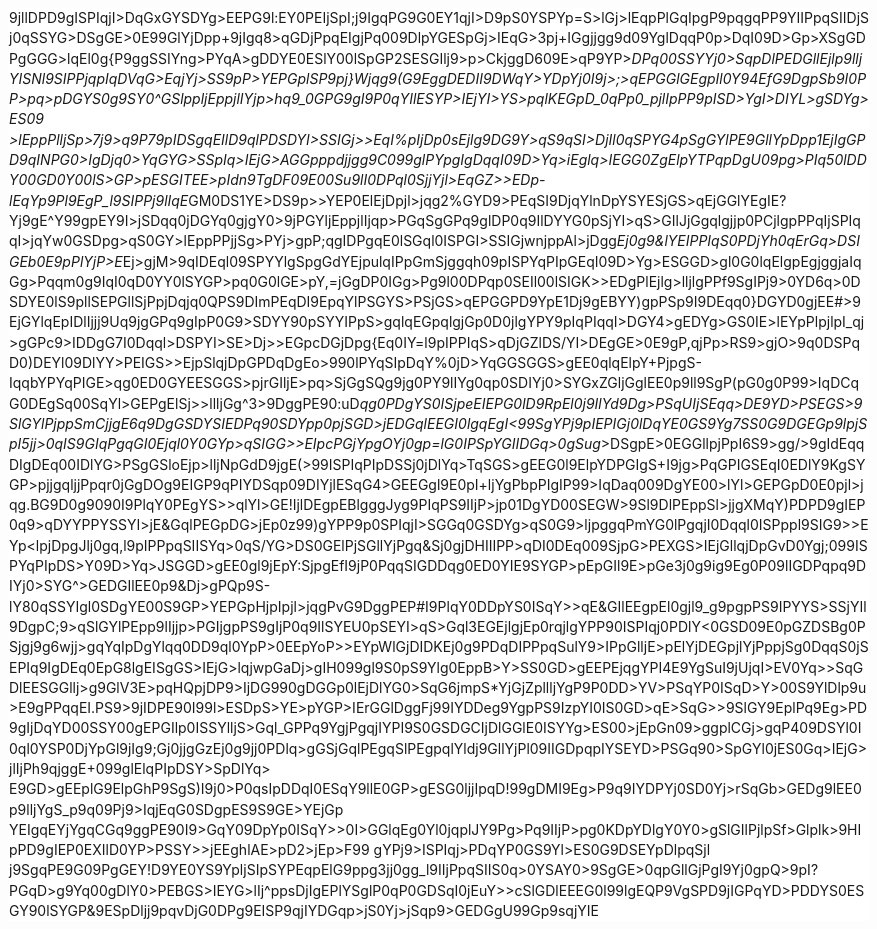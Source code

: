 9jllDPD9gISPIqjI>DqGxGYSDYg>EEPG9l:EY0PEIjSpI;j9IgqPG9G0EY1qjI>D9pS0YSPYp=S>lGj>lEqpPlGqIpgP9pqgqPP9YIIPpqSIIDjSj0qSSYG>DSgGE>0E99GlYjDpp+9jIgq8>qGDjPpqEIgjPq009DlpYGESpGj>IEqG>3pj+IGgjjgg9d09YglDqqP0p>DqI09D>Gp>XSgGDPgGGG>lqEl0g{P9ggSSIYng>PYqA>gDDYE0ESlY00lSpGP2SESGIlj9>p>CkjggD609E>qP9YP>*DPq00SSYYj0>SqpDlPEDGllEjlp9lljYISNl9SIPPjqpIqDVqG>EqjYj>SS9pP>YEPGplSP9pj}Wjqg9(G9EggDEDII9DWqY>YDpYj0I9j>;>qEPGGlGEgpIl0Y94EfG9DgpSb9I0PP>pq>pDGYS0g9SY0^GSlppljEppjlIYjp>hq9_0GPG9gI9P0qYIlESYP>IEjYI>YS>pqlKEGpD_0qPp0_pjlIpPP9pISD>YgI>DIYL>gSDYg>ES09 >lEppPlljSp>7j9>q9P79pIDSgqEIlD9qlPDSDYI>SSIGj>>EqI%pIjDp0sEjlg9DG9Y>qS9qSI>DjIl0qSPYG4pSgGYlPE9GllYpDpp1EjIgGPD9qINPG0>IgDjq0>YqGYG>SSpIq>IEjG>AGGpppdjjgg9C099glPYpgIgDqqI09D>Yq>iEglq>IEGG0ZgElpYTPqpDgU09pg>PIq50lDDY00GD0Y00lS>GP>pESGITEE>pIdn9TgDF09E00Su9lI0DPql0SjjYjl>EqGZ>>EDp-lEqYp9Pl9EgP_l9SIPPj9lIqE*GM0DS1YE>DS9p>>YEP0ElEjDpjl>jqg2%GYD9>PEqSI9DjqYlnDpYSYESjGS>qEjGGlYEgIE?Yj9gE^Y99gpEY9I>jSDqq0jDGYq0gjgY0>9jPGYljEppjlIjqp>PGqSgGPq9glDP0q9IlDYYG0pSjYI>qS>GIlJjGgqlgjjp0PCjlgpPPqIjSPIqqI>jqYw0GSDpg>qS0GY>lEppPPjjSg>PYj>gpP;qgIDPgqE0lSGql0ISPGI>SSIGjwnjppAl>jDgg*Ej0g9&lYEIPPIqS0PDjYh0qErGq>DSIGEb0E9pPlYjP>E*Ej>gjM>9qI<PGGDq>DEql09SPYYlgSpgGdYEjpulqIPpGmSjggqh09pISPYqPIpGEqI09D>Yg>ESGGD>gl0G0lqElgpEgjggjaIqGg>Pqqm0g9IqI0qD0YY0lSYGP>pq0G0lGE>pY,=jGgDP0IGg>Pg9l00DPqp0SEIl00lSIGK>>EDgPlEjlg>lljlgPPf9SgIPj9>0YD6q>0DSDYE0lS9pllSEPGllSjPpjDqjq0QPS9DImPEqDI9EpqYlPSGYS>PSjGS>qEPGGPD9YpE1Dj9gEBYY)gpPSp9I9DEqq0}DGYD0gjEE#>9EjGYlqEpIDlIjjj9Uq9jgGPq9gIpP0G9>SDYY90pSYYIPpS>gqlqEGpqlgjGp0D0jlgYPY9pIqPIqqI>DGY4>gEDYg>GS0IE>lEYpPlpjlpI_qj>gGPc9>IDDgG7I0Dqql>DSPYI>SE>Dj>>EGpcDGjDpg{Eq0IY=l9pIPPIqS>qDjGZlDS/YI>DEgGE>0E9gP,qjPp>RS9>gjO>9q0DSPqD0)DEYl09DlYY>PEIGS>>EjpSlqjDpGPDqDgEo>990lPYqSIpDqY%0jD>YqGGSGGS>gEE0qlqElpY+PjpgS-IqqbYPYqPIGE>qg0ED0GYEESGGS>pjrGIljE>pq>SjGgSQg9jg0PY9lIYg0qp0SDIYj0>SYGxZGljGglEE0p9ll9SgP(pG0g0P99>IqDCqG0DEgSq00SqYl>GEPgElSj>>llljGg^3>9DggPE90:uD*qg0PDgYS0ISjpeEIEPG0lD9RpEl0j9IlYd9Dg>PSqUIjSEqq>DE9YD>PSEGS>9SlGYlPjppSmCjjgE6q9DgGSDYSIEDPq90SDYpp0pjSGD>jEDGqlEEGI0lgqEgI<99SgYPj9pIEPIGj0lDqYE0GS9Yg7SS0G9DGEGp9lpjSpI5jj>0qIS9GIqPgqGI0Ejql0Y0GYp>qSIGG>>EIpcPGjYpgOYj0gp=lG0IPSpYGIIDGq>0gSug*>DSgpE>0EGGllpjPpI6S9>gg/>9gIdEqqDIgDEq00IDlYG>PSgGSloEjp>lljNpGdD9jgE(>99ISPIqPIpDSSj0jDlYq>TqSGS>gEEG0l9ElpYDPGIgS+I9jg>PqGPIGSEqI0EDlY9KgSYGP>pjjgqljjPpqr0jGgDOg9EIGP9qPIYDSqp09DIYjlESqG4>GEEGgl9E0pI+ljYgPbpPIgIP99>IqDaq009DgYE00>lYl>GEPGpD0E0pjl>jqg.BG9D0g9090I9PlqY0PEgYS>>qlYl>GE!IjlDEgpEBlgggJyg9PIqPS9IIjP>jp01DgYD00SEGW>9Sl9DlPEppSl>jjgXMqY)PDPD9gIEP0q9>qDYYPPYSSYI>jE&GqlPEGpDG>jEp0z99)gYPP9p0SPIqjI>SGGq0GSDYg>qS0G9>ljpg<lpjEpIKpj>gqPmYG0lPgqjI0Dqql0ISPppl9SIG9>>EYp<lpjDpgJlj0gq,l9pIPPpqSIISYq>0qS/YG>DS0GElPjSGllYjPgq&Sj0gjDHIIIPP>qDI0DEq009SjpG>PEXGS>IEjGllqjDpGvD0Ygj;099ISPYqPIpDS>Y09D>Yq>JSGGD>gEE0gl9jEpY:SjpgEfI9jP0PqqSIGDDqg0ED0YIE9SYGP>pEpGIl9E>pGe3j0g9ig9Eg0P09lIGDPqpq9DIYj0>SYG^>GEDGIlEE0p9&Dj>gPQp9S-lY80qSSYIgl0SDgYE00S9GP>YEPGpHjpIpjl>jqgPvG9DggPEP#I9PlqY0DDpYS0ISqY>>qE&GIlEEgpEl0gjl9_g9pgpPS9IPYYS>SSjYIl9DgpC;9>qSlGYlPEpp9lIjjp>PGIjgpPS9gIjP0q9IlSYEU0pSEYI>qS>Gql3EGEjlgjEp0rqjlgYPP90ISPIqj0PDlY<0GSD09E0pGZDSBg0PSjgj9g6wjj>gqYqIpDgYlqq0DD9ql0YpP>0EEpYoP>>EYpWlGjDIDKEj0g9PDqDIPPpqSulY9>IPpGlljE>pElYjDEGpjlYjPppjSg0DqqS0jSEPIq9IgDEq0EpG8lgEISgGS>IEjG>lqjwpGaDj>gIH099gl9S0pS9Ylg0EppB>Y>SS0GD>gEEPEjqgYPI4E9YgSuI9jUjqI>EV0Yq>>SqGDlEESGGllj>g9GlV3E>pqHQpjDP9>IjDG990gDGGp0lEjDlYG0>SqG6jmpS*YjGjZpllljYgP9P0DD>YV>PSqYP0ISqD>Y>00S9YlDlp9u>E9gPPqqEI.PS9>9jIDPE90I99l>ESDpS>YE>pYGP>IErGGlDggFj99IYDDeg9YgpPS9IzpYI0IS0GD>qE>SqG>>9SlGY9EplPq9Eg>PD9gIjDqYD00SSY00gEPGIlp0ISSYlljS>Gql_GPPq9YgjPgqjIYPI9S0GSDGCIjDlGGlE0ISYYg>ES00>jEpGn09>ggplCGj>gqP409DSYl0I0<D>ql0YSP0DjYpGl9jIg9;Gj0jjgGzEj0g9jj0PDlq>gGSjGqlPEgqSlPEgpqlYldj9GllYjPl09IIGDpqpIYSEYD>PSGq90>SpGYl0jES0Gq>IEjG>jlIjPh9qjggE+099glElqPIpDSY>SpDlYq> E9GD>gEEplG9ElpGhP9SgS)I9j0>P0qsIpDDqI0ESqY9llE0GP>gESG0ljjIpqD!99gDMI9Eg>P9q9IYDPYj0SD0Yj>rSqGb>GEDg9lEE0p9lljYgS_p9q09Pj9>IqjEqG0SDgpES9S9GE>YEjGp YEIgqEYjYgqCGq9ggPE90I9>GqY09DpYp0ISqY>>0I>GGlqEg0Yl0jqplJY9Pg>Pq9IIjP>pg0KDpYDlgY0Y0>gSlGIlPjlpSf>Glplk>9HIpPD9gIEP0EXIlD0YP>PSSY>>jEEghlAE>pD2>jEp>F99 gYPj9>ISPIqj>PDqYP0GS9Yl>ES0G9DSEYpDlpqSjl j9SgqPE9G09PgGEY!D9YE0YS9YpljSIpSYPEqpElG9ppg3jj0gg_l9IIjPpqSIIS0q>0YSAY0>9SgGE>0qpGllGjPgI9Yj0gpQ>9pI?PGqD>g9Yq00gDlY0>PEBGS>IEYG>lIj^ppsDjIgEPlYSglP0qP0GDSqI0jEuY>>cSlGDlEEEG0l99lgEQP9VgSPD9jIGPqYD>PDDYS0ESGY90lSYGP&9ESpDljj9pqvDjG0DPg9EISP9qjIYDGqp>jS0Yj>jSqp9>GEDGgU99Gp9sqjYIE